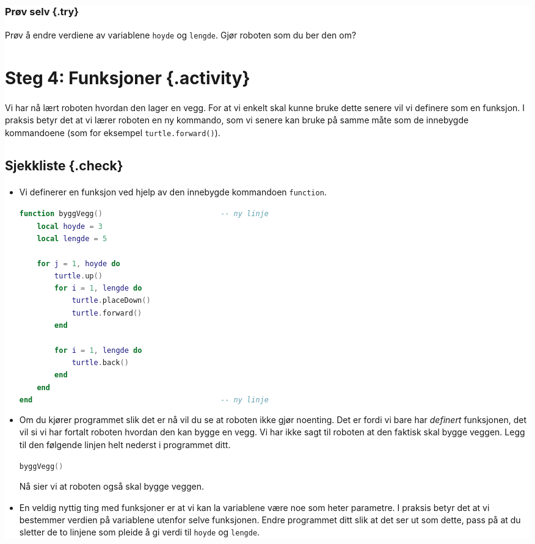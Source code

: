 ### Prøv selv {.try}

Prøv å endre verdiene av variablene `hoyde` og `lengde`. Gjør roboten
som du ber den om?

# Steg 4: Funksjoner {.activity}

Vi har nå lært roboten hvordan den lager en vegg. For at vi enkelt
skal kunne bruke dette senere vil vi definere som en funksjon. I
praksis betyr det at vi lærer roboten en ny kommando, som vi senere
kan bruke på samme måte som de innebygde kommandoene (som for eksempel
`turtle.forward()`).

## Sjekkliste {.check}

+ Vi definerer en funksjon ved hjelp av den innebygde kommandoen
  `function`.

	```lua
	function byggVegg()                           -- ny linje
		local hoyde = 3
		local lengde = 5
	
		for j = 1, hoyde do
			turtle.up()
			for i = 1, lengde do
				turtle.placeDown()
				turtle.forward()
			end

		    for i = 1, lengde do
				turtle.back()
			end
		end
	end                                           -- ny linje
	```

+ Om du kjører programmet slik det er nå vil du se at roboten ikke
  gjør noenting. Det er fordi vi bare har *definert* funksjonen, det
  vil si vi har fortalt roboten hvordan den kan bygge en vegg. Vi har
  ikke sagt til roboten at den faktisk skal bygge veggen. Legg til den
  følgende linjen helt nederst i programmet ditt.

	```lua
	byggVegg()
	```

	Nå sier vi at roboten også skal bygge veggen.

+ En veldig nyttig ting med funksjoner er at vi kan la variablene være
  noe som heter parametre. I praksis betyr det at vi bestemmer verdien
  på variablene utenfor selve funksjonen. Endre programmet ditt slik
  at det ser ut som dette, pass på at du sletter de to linjene som
  pleide å gi verdi til `hoyde` og `lengde`.

